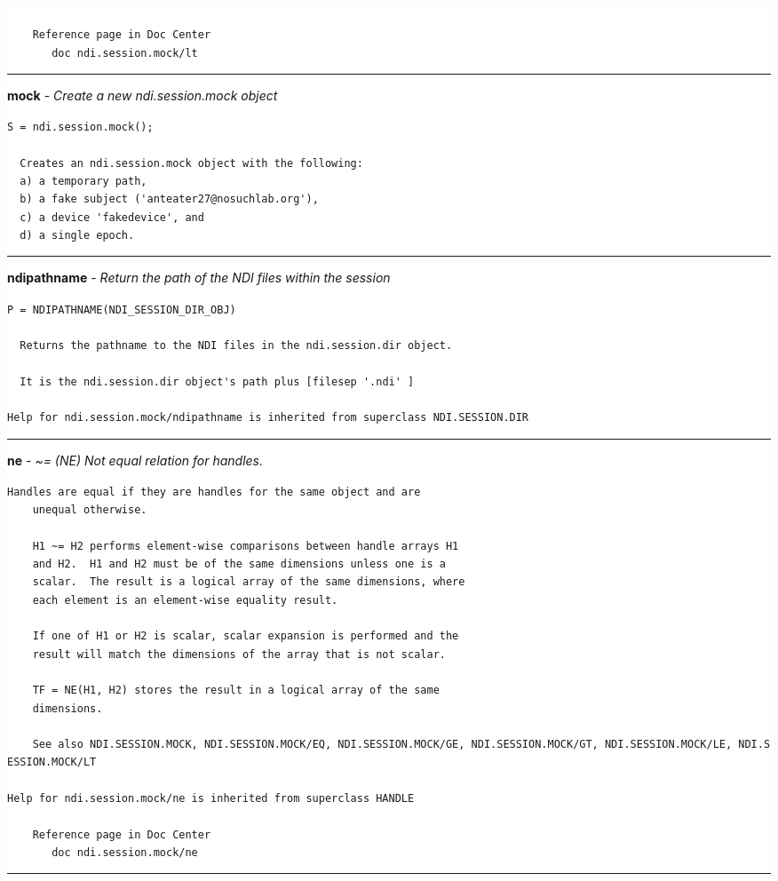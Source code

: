 ```

    Reference page in Doc Center
       doc ndi.session.mock/lt
```

---

**mock** - *Create a new ndi.session.mock object*

```
S = ndi.session.mock();
 
  Creates an ndi.session.mock object with the following:
  a) a temporary path,
  b) a fake subject ('anteater27@nosuchlab.org'),
  c) a device 'fakedevice', and
  d) a single epoch.
```

---

**ndipathname** - *Return the path of the NDI files within the session*

```
P = NDIPATHNAME(NDI_SESSION_DIR_OBJ)
 
  Returns the pathname to the NDI files in the ndi.session.dir object.
 
  It is the ndi.session.dir object's path plus [filesep '.ndi' ]

Help for ndi.session.mock/ndipathname is inherited from superclass NDI.SESSION.DIR
```

---

**ne** - *~= (NE)   Not equal relation for handles.*

```
Handles are equal if they are handles for the same object and are 
    unequal otherwise.
 
    H1 ~= H2 performs element-wise comparisons between handle arrays H1 
    and H2.  H1 and H2 must be of the same dimensions unless one is a 
    scalar.  The result is a logical array of the same dimensions, where 
    each element is an element-wise equality result.
 
    If one of H1 or H2 is scalar, scalar expansion is performed and the 
    result will match the dimensions of the array that is not scalar.
 
    TF = NE(H1, H2) stores the result in a logical array of the same
    dimensions.
 
    See also NDI.SESSION.MOCK, NDI.SESSION.MOCK/EQ, NDI.SESSION.MOCK/GE, NDI.SESSION.MOCK/GT, NDI.SESSION.MOCK/LE, NDI.SESSION.MOCK/LT

Help for ndi.session.mock/ne is inherited from superclass HANDLE

    Reference page in Doc Center
       doc ndi.session.mock/ne
```

---